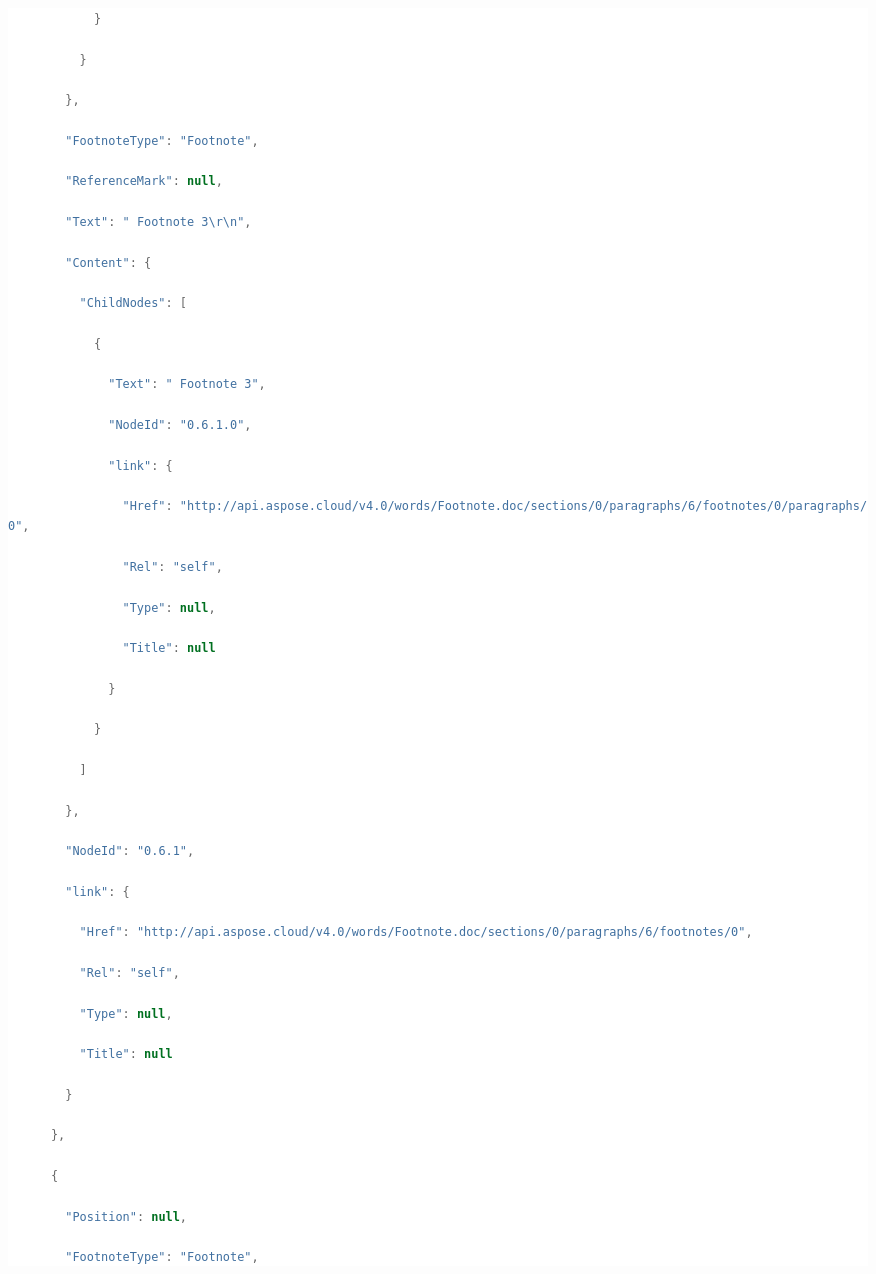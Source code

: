 ```java
            }

          }

        },

        "FootnoteType": "Footnote",

        "ReferenceMark": null,

        "Text": " Footnote 3\r\n",

        "Content": {

          "ChildNodes": [

            {

              "Text": " Footnote 3",

              "NodeId": "0.6.1.0",

              "link": {

                "Href": "http://api.aspose.cloud/v4.0/words/Footnote.doc/sections/0/paragraphs/6/footnotes/0/paragraphs/0",

                "Rel": "self",

                "Type": null,

                "Title": null

              }

            }

          ]

        },

        "NodeId": "0.6.1",

        "link": {

          "Href": "http://api.aspose.cloud/v4.0/words/Footnote.doc/sections/0/paragraphs/6/footnotes/0",

          "Rel": "self",

          "Type": null,

          "Title": null

        }

      },

      {

        "Position": null,

        "FootnoteType": "Footnote",
```